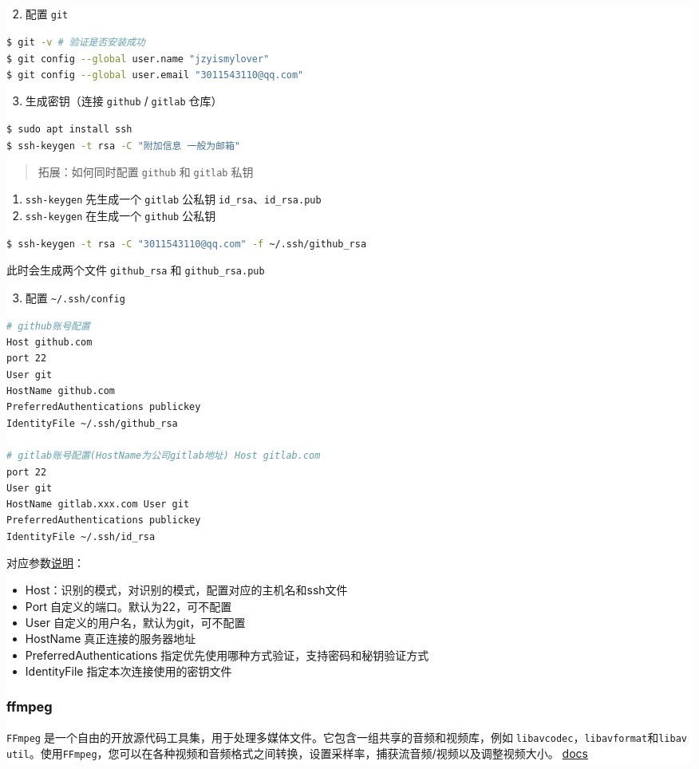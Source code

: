 2. 配置 `git`

```bash
$ git -v # 验证是否安装成功
$ git config --global user.name "jzyismylover"
$ git config --global user.email "3011543110@qq.com"
```

3. 生成密钥（连接 `github` / `gitlab` 仓库）

```bash
$ sudo apt install ssh
$ ssh-keygen -t rsa -C "附加信息 一般为邮箱"
```

> 拓展：如何同时配置 `github` 和 `gitlab` 私钥

1. `ssh-keygen` 先生成一个 `gitlab` 公私钥 `id_rsa`、`id_rsa.pub`
2. `ssh-keygen` 在生成一个 `github` 公私钥

```bash
$ ssh-keygen -t rsa -C "3011543110@qq.com" -f ~/.ssh/github_rsa
```

此时会生成两个文件 `github_rsa` 和 `github_rsa.pub`

3. 配置 `~/.ssh/config`

```bash
# github账号配置
Host github.com 
port 22 
User git 
HostName github.com 
PreferredAuthentications publickey 
IdentityFile ~/.ssh/github_rsa 

# gitlab账号配置(HostName为公司gitlab地址) Host gitlab.com 
port 22 
User git 
HostName gitlab.xxx.com User git 
PreferredAuthentications publickey 
IdentityFile ~/.ssh/id_rsa
```

对应参数[说明](https://daemon369.github.io/ssh/2015/03/21/using-ssh-config-file)：

- Host：识别的模式，对识别的模式，配置对应的主机名和ssh文件 
- Port 自定义的端口。默认为22，可不配置 
- User 自定义的用户名，默认为git，可不配置 
- HostName 真正连接的服务器地址 
- PreferredAuthentications 指定优先使用哪种方式验证，支持密码和秘钥验证方式 
- IdentityFile 指定本次连接使用的密钥文件



### ffmpeg

`FFmpeg` 是一个自由的开放源代码工具集，用于处理多媒体文件。它包含一组共享的音频和视频库，例如 `libavcodec`，`libavformat`和`libavutil`。使用`FFmpeg`，您可以在各种视频和音频格式之间转换，设置采样率，捕获流音频/视频以及调整视频大小。 [docs](https://www.ffmpeg.org/ffmpeg.html)
